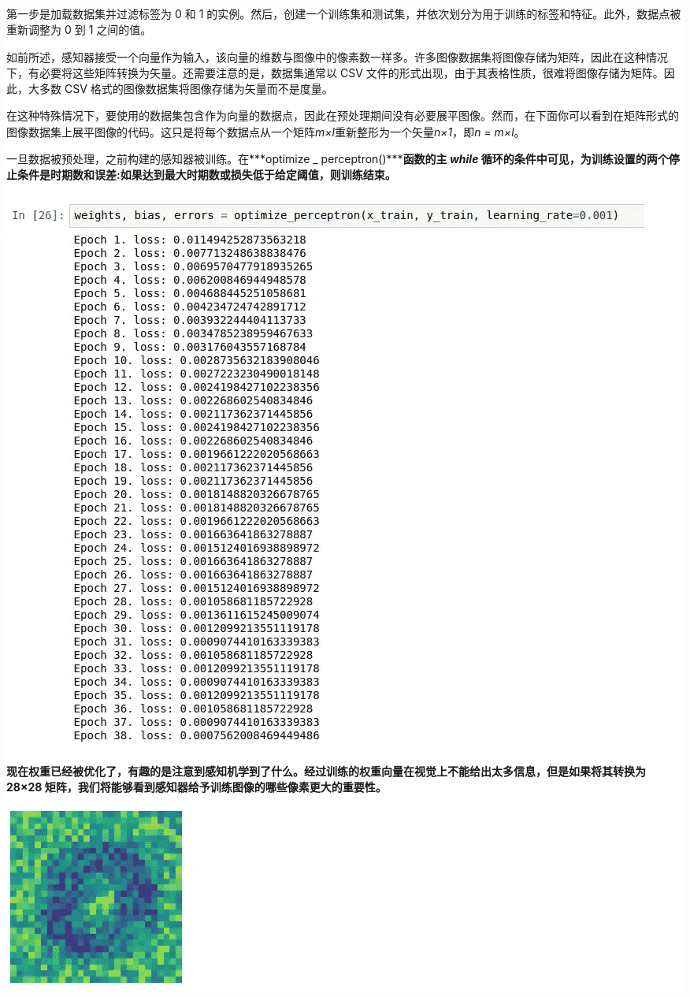 第一步是加载数据集并过滤标签为 0 和 1 的实例。然后，创建一个训练集和测试集，并依次划分为用于训练的标签和特征。此外，数据点被重新调整为 0 到 1 之间的值。

如前所述，感知器接受一个向量作为输入，该向量的维数与图像中的像素数一样多。许多图像数据集将图像存储为矩阵，因此在这种情况下，有必要将这些矩阵转换为矢量。还需要注意的是，数据集通常以 CSV 文件的形式出现，由于其表格性质，很难将图像存储为矩阵。因此，大多数 CSV 格式的图像数据集将图像存储为矢量而不是度量。

在这种特殊情况下，要使用的数据集包含作为向量的数据点，因此在预处理期间没有必要展平图像。然而，在下面你可以看到在矩阵形式的图像数据集上展平图像的代码。这只是将每个数据点从一个矩阵*m×l*重新整形为一个矢量*n×1*，即*n = m×l*。

一旦数据被预处理，之前构建的感知器被训练。在***optimize _ perceptron()*****函数的主 *while* 循环的条件中可见，为训练设置的两个停止条件是时期数和误差:如果达到最大时期数或损失低于给定阈值，则训练结束。**

**![](img/89d653cb016a39855f692c4fab20692b.png)**

**现在权重已经被优化了，有趣的是注意到感知机学到了什么。经过训练的权重向量在视觉上不能给出太多信息，但是如果将其转换为 28×28 矩阵，我们将能够看到感知器给予训练图像的哪些像素更大的重要性。**

**![](img/2e6f462572d130bf8276a1ab0f600e90.png)**
